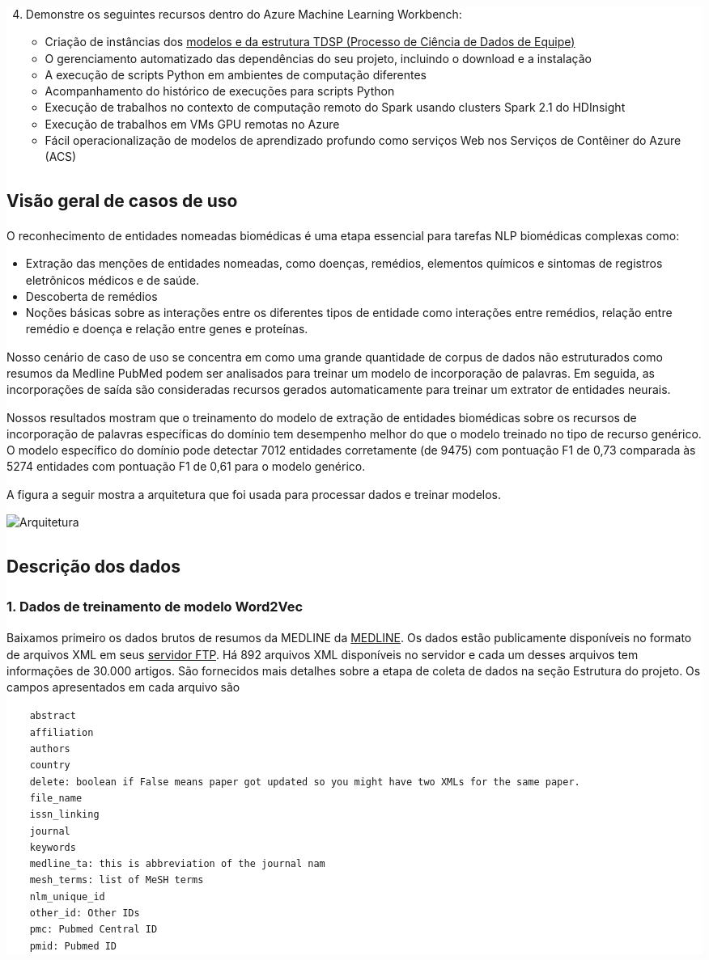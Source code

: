 4. Demonstre os seguintes recursos dentro do Azure Machine Learning Workbench:

    * Criação de instâncias dos [modelos e da estrutura TDSP (Processo de Ciência de Dados de Equipe)](how-to-use-tdsp-in-azure-ml.md)
    * O gerenciamento automatizado das dependências do seu projeto, incluindo o download e a instalação
    * A execução de scripts Python em ambientes de computação diferentes
    * Acompanhamento do histórico de execuções para scripts Python
    * Execução de trabalhos no contexto de computação remoto do Spark usando clusters Spark 2.1 do HDInsight
    * Execução de trabalhos em VMs GPU remotas no Azure
    * Fácil operacionalização de modelos de aprendizado profundo como serviços Web nos Serviços de Contêiner do Azure (ACS)

## <a name="use-case-overview"></a>Visão geral de casos de uso
O reconhecimento de entidades nomeadas biomédicas é uma etapa essencial para tarefas NLP biomédicas complexas como: 
* Extração das menções de entidades nomeadas, como doenças, remédios, elementos químicos e sintomas de registros eletrônicos médicos e de saúde.
* Descoberta de remédios
* Noções básicas sobre as interações entre os diferentes tipos de entidade como interações entre remédios, relação entre remédio e doença e relação entre genes e proteínas.

Nosso cenário de caso de uso se concentra em como uma grande quantidade de corpus de dados não estruturados como resumos da Medline PubMed podem ser analisados para treinar um modelo de incorporação de palavras. Em seguida, as incorporações de saída são consideradas recursos gerados automaticamente para treinar um extrator de entidades neurais.

Nossos resultados mostram que o treinamento do modelo de extração de entidades biomédicas sobre os recursos de incorporação de palavras específicas do domínio tem desempenho melhor do que o modelo treinado no tipo de recurso genérico. O modelo específico do domínio pode detectar 7012 entidades corretamente (de 9475) com pontuação F1 de 0,73 comparada às 5274 entidades com pontuação F1 de 0,61 para o modelo genérico.

A figura a seguir mostra a arquitetura que foi usada para processar dados e treinar modelos.

![Arquitetura](./media/scenario-tdsp-biomedical-recognition/architecture.png)

## <a name="data-description"></a>Descrição dos dados

### <a name="1-word2vec-model-training-data"></a>1. Dados de treinamento de modelo Word2Vec
Baixamos primeiro os dados brutos de resumos da MEDLINE da [MEDLINE](https://www.nlm.nih.gov/pubs/factsheets/medline.html). Os dados estão publicamente disponíveis no formato de arquivos XML em seus [servidor FTP](https://ftp.ncbi.nlm.nih.gov/pubmed/baseline). Há 892 arquivos XML disponíveis no servidor e cada um desses arquivos tem informações de 30.000 artigos. São fornecidos mais detalhes sobre a etapa de coleta de dados na seção Estrutura do projeto. Os campos apresentados em cada arquivo são 
        
        abstract
        affiliation
        authors
        country 
        delete: boolean if False means paper got updated so you might have two XMLs for the same paper.
        file_name   
        issn_linking    
        journal 
        keywords    
        medline_ta: this is abbreviation of the journal nam 
        mesh_terms: list of MeSH terms  
        nlm_unique_id   
        other_id: Other IDs 
        pmc: Pubmed Central ID  
        pmid: Pubmed ID